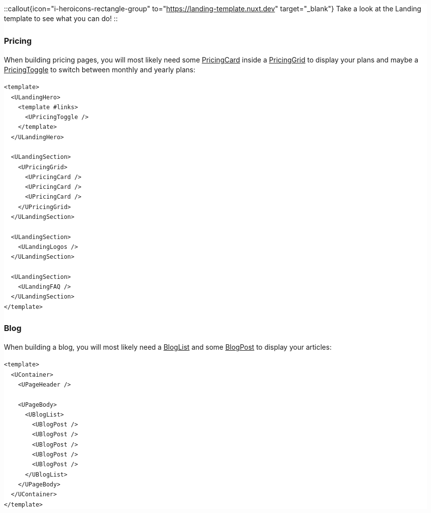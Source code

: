::callout{icon="i-heroicons-rectangle-group" to="https://landing-template.nuxt.dev" target="_blank"}
Take a look at the Landing template to see what you can do!
::

### Pricing

When building pricing pages, you will most likely need some [PricingCard](/pro/components/pricing-card) inside a [PricingGrid](/pro/components/pricing-grid) to display your plans and maybe a [PricingToggle](/pro/components/pricing-toggle) to switch between monthly and yearly plans:

```vue [pages/pricing.vue]
<template>
  <ULandingHero>
    <template #links>
      <UPricingToggle />
    </template>
  </ULandingHero>

  <ULandingSection>
    <UPricingGrid>
      <UPricingCard />
      <UPricingCard />
      <UPricingCard />
    </UPricingGrid>
  </ULandingSection>

  <ULandingSection>
    <ULandingLogos />
  </ULandingSection>

  <ULandingSection>
    <ULandingFAQ />
  </ULandingSection>
</template>
```

### Blog

When building a blog, you will most likely need a [BlogList](/pro/components/blog-list) and some [BlogPost](/pro/components/blog-post) to display your articles:

```vue [pages/blog.vue]
<template>
  <UContainer>
    <UPageHeader />

    <UPageBody>
      <UBlogList>
        <UBlogPost />
        <UBlogPost />
        <UBlogPost />
        <UBlogPost />
        <UBlogPost />
      </UBlogList>
    </UPageBody>
  </UContainer>
</template>
```
